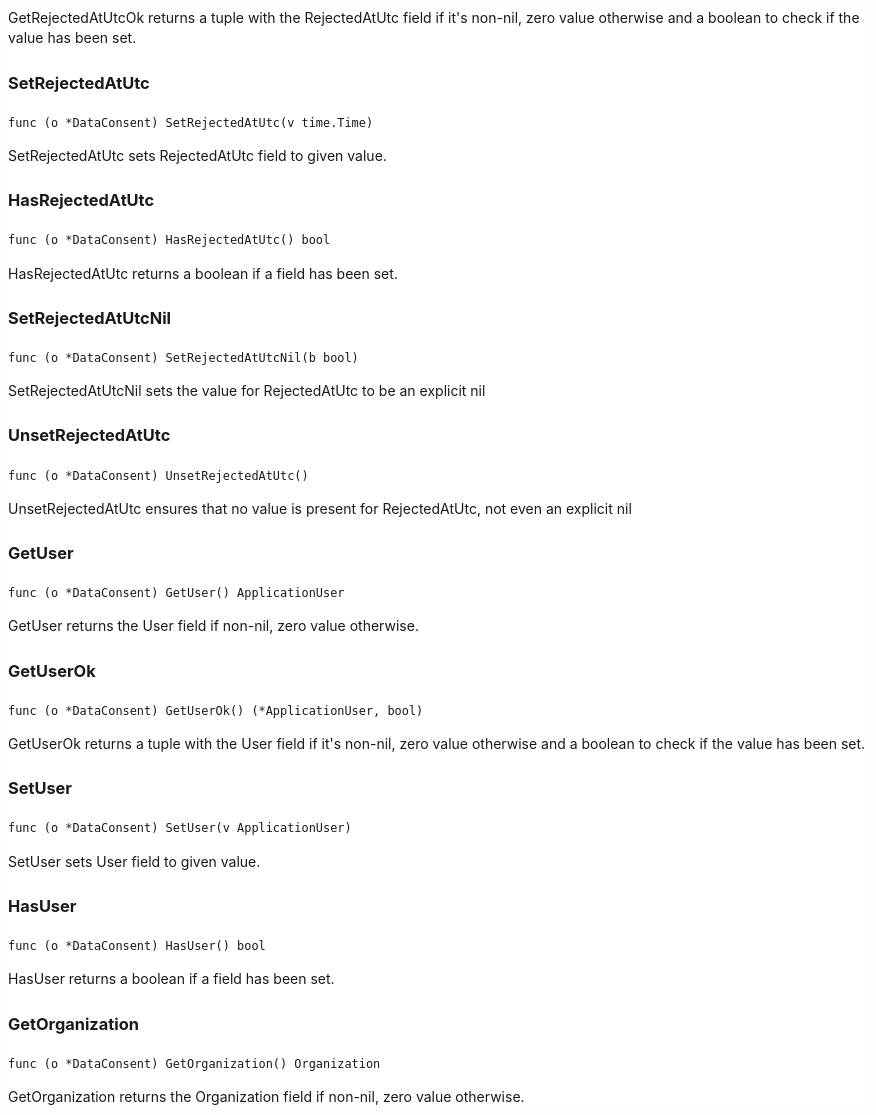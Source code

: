 GetRejectedAtUtcOk returns a tuple with the RejectedAtUtc field if it's non-nil, zero value otherwise
and a boolean to check if the value has been set.

### SetRejectedAtUtc

`func (o *DataConsent) SetRejectedAtUtc(v time.Time)`

SetRejectedAtUtc sets RejectedAtUtc field to given value.

### HasRejectedAtUtc

`func (o *DataConsent) HasRejectedAtUtc() bool`

HasRejectedAtUtc returns a boolean if a field has been set.

### SetRejectedAtUtcNil

`func (o *DataConsent) SetRejectedAtUtcNil(b bool)`

 SetRejectedAtUtcNil sets the value for RejectedAtUtc to be an explicit nil

### UnsetRejectedAtUtc
`func (o *DataConsent) UnsetRejectedAtUtc()`

UnsetRejectedAtUtc ensures that no value is present for RejectedAtUtc, not even an explicit nil
### GetUser

`func (o *DataConsent) GetUser() ApplicationUser`

GetUser returns the User field if non-nil, zero value otherwise.

### GetUserOk

`func (o *DataConsent) GetUserOk() (*ApplicationUser, bool)`

GetUserOk returns a tuple with the User field if it's non-nil, zero value otherwise
and a boolean to check if the value has been set.

### SetUser

`func (o *DataConsent) SetUser(v ApplicationUser)`

SetUser sets User field to given value.

### HasUser

`func (o *DataConsent) HasUser() bool`

HasUser returns a boolean if a field has been set.

### GetOrganization

`func (o *DataConsent) GetOrganization() Organization`

GetOrganization returns the Organization field if non-nil, zero value otherwise.
